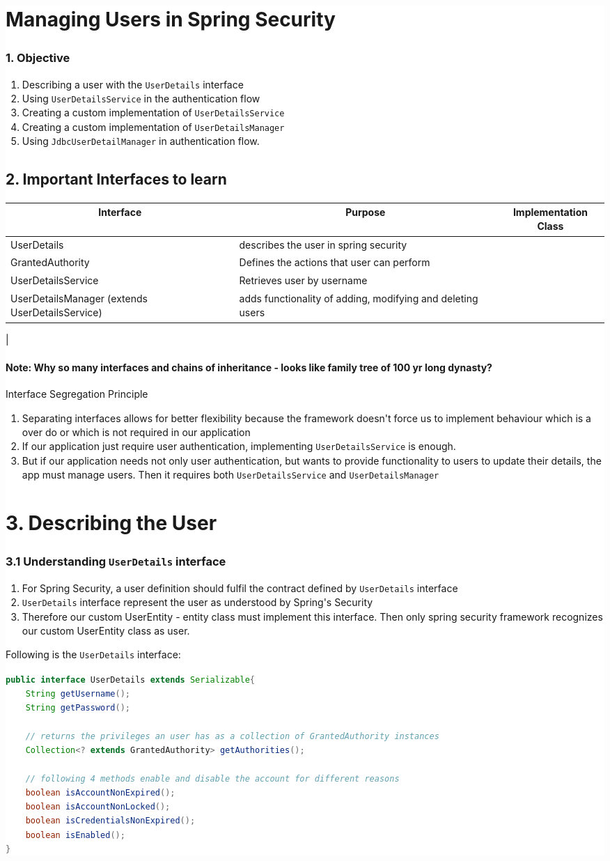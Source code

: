 # Managing Users in Spring Security

### 1. Objective
1. Describing a user with the ```UserDetails``` interface
2. Using ```UserDetailsService``` in the authentication flow
3. Creating a custom implementation of ```UserDetailsService```
4. Creating a custom implementation of ```UserDetailsManager```
5. Using ```JdbcUserDetailManager``` in authentication flow.

## 2. Important Interfaces to learn

| Interface | Purpose | Implementation Class |
|-----------|---------|----------------------|
| UserDetails | describes the user in spring security | |
| GrantedAuthority | Defines the actions that user can perform ||
| UserDetailsService | Retrieves user by username|
|UserDetailsManager (extends UserDetailsService) | adds functionality of adding, modifying and deleting users
|


#### Note: Why so many interfaces and chains of inheritance - looks like family tree of 100 yr long dynasty?
Interface Segregation Principle

1. Separating interfaces allows for better flexibility because the framework doesn't force us to implement behaviour which is a over do or which is not required in our application
2. If our application just require user authentication, implementing ```UserDetailsService``` is enough.
3. But if our application needs not only user authentication, but wants to provide functionality to users to update their details, the app must manage users. Then it requires both ```UserDetailsService``` and ```UserDetailsManager```


# 3. Describing the User

### 3.1 Understanding ```UserDetails``` interface

1. For Spring Security, a user definition should fulfil the contract defined by ```UserDetails``` interface
2. ```UserDetails``` interface represent the user as understood by Spring's Security
3. Therefore our custom UserEntity - entity class must implement this interface. Then only spring security framework recognizes our custom UserEntity class as user.


Following is the ```UserDetails``` interface:

```java
public interface UserDetails extends Serializable{
    String getUsername();
    String getPassword();
    
    // returns the privileges an user has as a collection of GrantedAuthority instances
    Collection<? extends GrantedAuthority> getAuthorities(); 
    
    // following 4 methods enable and disable the account for different reasons
    boolean isAccountNonExpired();
    boolean isAccountNonLocked();
    boolean isCredentialsNonExpired();
    boolean isEnabled();
}
```